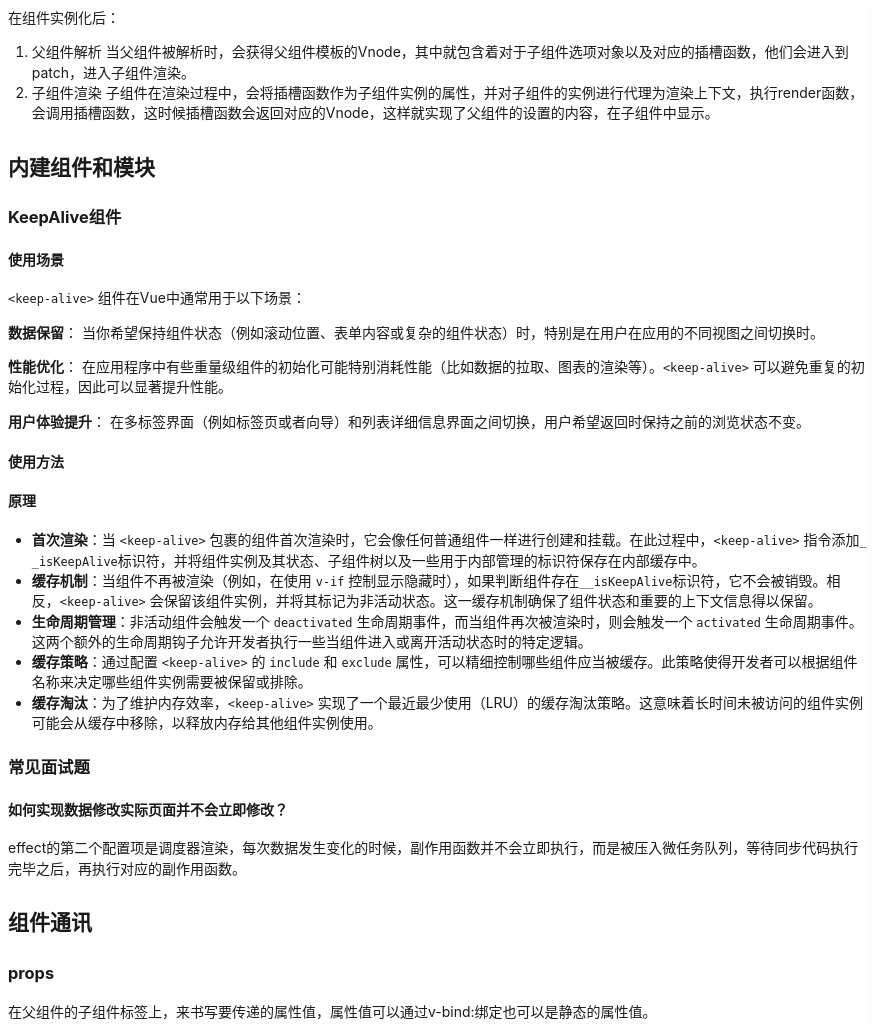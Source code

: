 在组件实例化后：

1. 父组件解析
   当父组件被解析时，会获得父组件模板的Vnode，其中就包含着对于子组件选项对象以及对应的插槽函数，他们会进入到patch，进入子组件渲染。
2. 子组件渲染
   子组件在渲染过程中，会将插槽函数作为子组件实例的属性，并对子组件的实例进行代理为渲染上下文，执行render函数，会调用插槽函数，这时候插槽函数会返回对应的Vnode，这样就实现了父组件的设置的内容，在子组件中显示。

## 内建组件和模块

### KeepAlive组件

#### 使用场景

`<keep-alive>` 组件在Vue中通常用于以下场景：

**数据保留**：
当你希望保持组件状态（例如滚动位置、表单内容或复杂的组件状态）时，特别是在用户在应用的不同视图之间切换时。

**性能优化**：
在应用程序中有些重量级组件的初始化可能特别消耗性能（比如数据的拉取、图表的渲染等）。`<keep-alive>` 可以避免重复的初始化过程，因此可以显著提升性能。

**用户体验提升**：
在多标签界面（例如标签页或者向导）和列表详细信息界面之间切换，用户希望返回时保持之前的浏览状态不变。

#### 使用方法

#### 原理

- **首次渲染**：当 `<keep-alive>` 包裹的组件首次渲染时，它会像任何普通组件一样进行创建和挂载。在此过程中，`<keep-alive>` 指令添加`__isKeepAlive`标识符，并将组件实例及其状态、子组件树以及一些用于内部管理的标识符保存在内部缓存中。
- **缓存机制**：当组件不再被渲染（例如，在使用 `v-if` 控制显示隐藏时），如果判断组件存在`__isKeepAlive`标识符，它不会被销毁。相反，`<keep-alive>` 会保留该组件实例，并将其标记为非活动状态。这一缓存机制确保了组件状态和重要的上下文信息得以保留。
- **生命周期管理**：非活动组件会触发一个 `deactivated` 生命周期事件，而当组件再次被渲染时，则会触发一个 `activated` 生命周期事件。这两个额外的生命周期钩子允许开发者执行一些当组件进入或离开活动状态时的特定逻辑。
- **缓存策略**：通过配置 `<keep-alive>` 的 `include` 和 `exclude` 属性，可以精细控制哪些组件应当被缓存。此策略使得开发者可以根据组件名称来决定哪些组件实例需要被保留或排除。
- **缓存淘汰**：为了维护内存效率，`<keep-alive>` 实现了一个最近最少使用（LRU）的缓存淘汰策略。这意味着长时间未被访问的组件实例可能会从缓存中移除，以释放内存给其他组件实例使用。

### 常见面试题

#### 如何实现数据修改实际页面并不会立即修改？

effect的第二个配置项是调度器渲染，每次数据发生变化的时候，副作用函数并不会立即执行，而是被压入微任务队列，等待同步代码执行完毕之后，再执行对应的副作用函数。





## 组件通讯

### props

在父组件的子组件标签上，来书写要传递的属性值，属性值可以通过v-bind:绑定也可以是静态的属性值。
